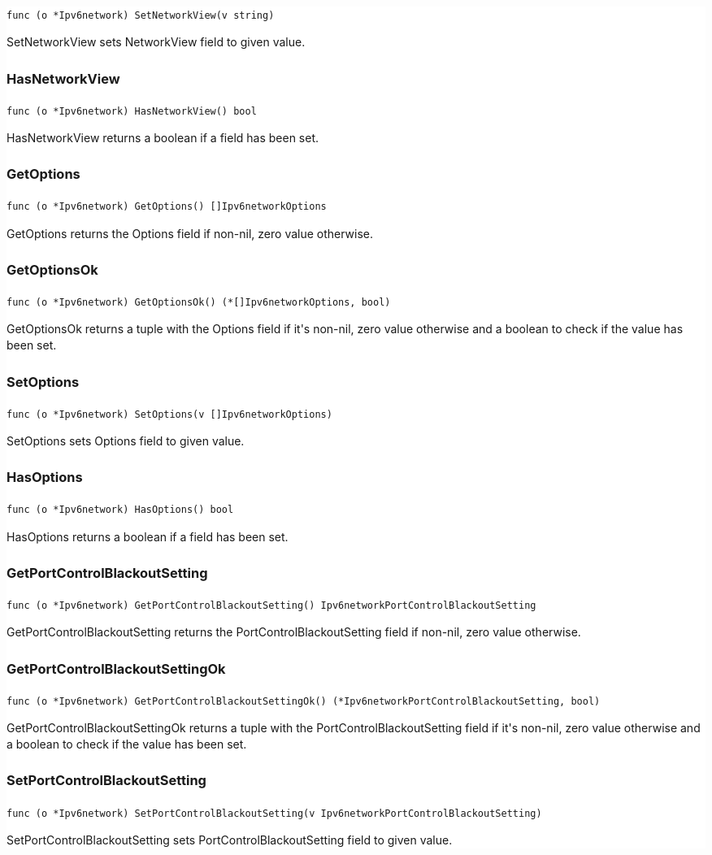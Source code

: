 `func (o *Ipv6network) SetNetworkView(v string)`

SetNetworkView sets NetworkView field to given value.

### HasNetworkView

`func (o *Ipv6network) HasNetworkView() bool`

HasNetworkView returns a boolean if a field has been set.

### GetOptions

`func (o *Ipv6network) GetOptions() []Ipv6networkOptions`

GetOptions returns the Options field if non-nil, zero value otherwise.

### GetOptionsOk

`func (o *Ipv6network) GetOptionsOk() (*[]Ipv6networkOptions, bool)`

GetOptionsOk returns a tuple with the Options field if it's non-nil, zero value otherwise
and a boolean to check if the value has been set.

### SetOptions

`func (o *Ipv6network) SetOptions(v []Ipv6networkOptions)`

SetOptions sets Options field to given value.

### HasOptions

`func (o *Ipv6network) HasOptions() bool`

HasOptions returns a boolean if a field has been set.

### GetPortControlBlackoutSetting

`func (o *Ipv6network) GetPortControlBlackoutSetting() Ipv6networkPortControlBlackoutSetting`

GetPortControlBlackoutSetting returns the PortControlBlackoutSetting field if non-nil, zero value otherwise.

### GetPortControlBlackoutSettingOk

`func (o *Ipv6network) GetPortControlBlackoutSettingOk() (*Ipv6networkPortControlBlackoutSetting, bool)`

GetPortControlBlackoutSettingOk returns a tuple with the PortControlBlackoutSetting field if it's non-nil, zero value otherwise
and a boolean to check if the value has been set.

### SetPortControlBlackoutSetting

`func (o *Ipv6network) SetPortControlBlackoutSetting(v Ipv6networkPortControlBlackoutSetting)`

SetPortControlBlackoutSetting sets PortControlBlackoutSetting field to given value.
